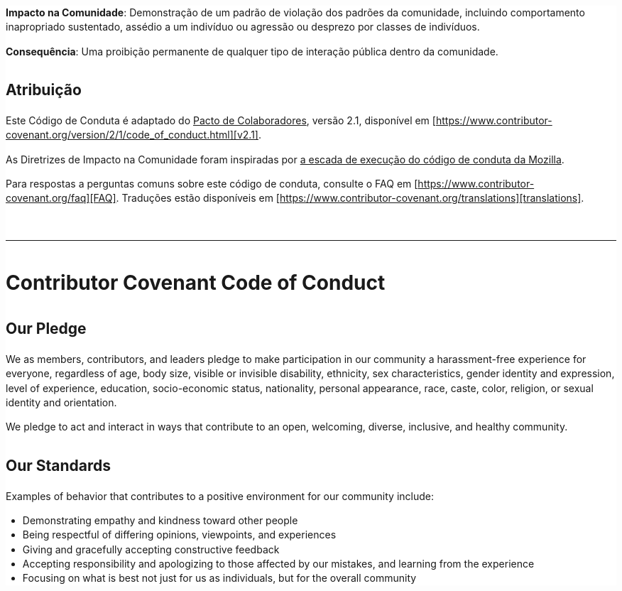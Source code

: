 **Impacto na Comunidade**: Demonstração de um padrão de violação dos padrões da comunidade,
incluindo comportamento inapropriado sustentado, assédio a um indivíduo ou agressão ou
desprezo por classes de indivíduos.

**Consequência**: Uma proibição permanente de qualquer tipo de interação pública dentro da
comunidade.

## Atribuição

Este Código de Conduta é adaptado do [Pacto de Colaboradores][homepage],
versão 2.1, disponível em
[https://www.contributor-covenant.org/version/2/1/code_of_conduct.html][v2.1].

As Diretrizes de Impacto na Comunidade foram inspiradas por
[a escada de execução do código de conduta da Mozilla][Mozilla CoC].

Para respostas a perguntas comuns sobre este código de conduta, consulte o FAQ em
[https://www.contributor-covenant.org/faq][FAQ]. Traduções estão disponíveis em
[https://www.contributor-covenant.org/translations][translations].

[homepage]: https://www.contributor-covenant.org
[v2.1]: https://www.contributor-covenant.org/version/2/1/code_of_conduct.html
[Mozilla CoC]: https://github.com/mozilla/diversity
[FAQ]: https://www.contributor-covenant.org/faq
[translations]: https://www.contributor-covenant.org/translations


<br/>

---


# Contributor Covenant Code of Conduct

## Our Pledge

We as members, contributors, and leaders pledge to make participation in our
community a harassment-free experience for everyone, regardless of age, body
size, visible or invisible disability, ethnicity, sex characteristics, gender
identity and expression, level of experience, education, socio-economic status,
nationality, personal appearance, race, caste, color, religion, or sexual
identity and orientation.

We pledge to act and interact in ways that contribute to an open, welcoming,
diverse, inclusive, and healthy community.

## Our Standards

Examples of behavior that contributes to a positive environment for our
community include:

* Demonstrating empathy and kindness toward other people
* Being respectful of differing opinions, viewpoints, and experiences
* Giving and gracefully accepting constructive feedback
* Accepting responsibility and apologizing to those affected by our mistakes,
  and learning from the experience
* Focusing on what is best not just for us as individuals, but for the overall
  community
